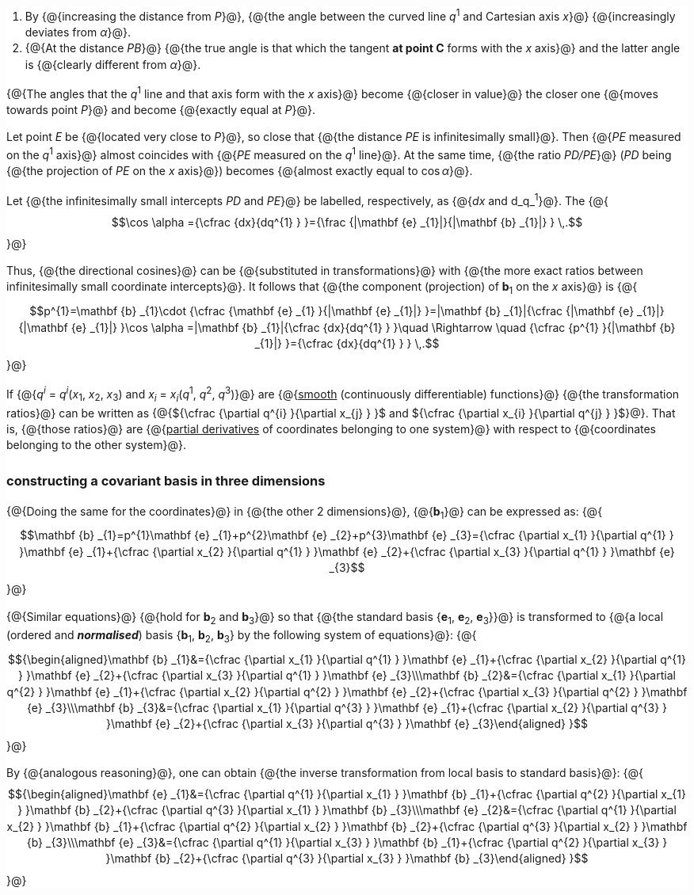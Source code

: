 1. By {@{increasing the distance from _P_}@}, {@{the angle between the curved line _q_<sup>1</sup> and Cartesian axis _x_}@} {@{increasingly deviates from $\alpha$}@}.
2. {@{At the distance _PB_}@} {@{the true angle is that which the tangent __at point C__ forms with the _x_ axis}@} and the latter angle is {@{clearly different from $\alpha$}@}. 

{@{The angles that the _q_<sup>1</sup> line and that axis form with the _x_ axis}@} become {@{closer in value}@} the closer one {@{moves towards point _P_}@} and become {@{exactly equal at _P_}@}. 

Let point _E_ be {@{located very close to _P_}@}, so close that {@{the distance _PE_ is infinitesimally small}@}. Then {@{_PE_ measured on the _q_<sup>1</sup> axis}@} almost coincides with {@{_PE_ measured on the _q_<sup>1</sup> line}@}. At the same time, {@{the ratio _PD/PE_}@} \(_PD_ being {@{the projection of _PE_ on the _x_ axis}@}\) becomes {@{almost exactly equal to $\cos \alpha$}@}. 

Let {@{the infinitesimally small intercepts _PD_ and _PE_}@} be labelled, respectively, as {@{_dx_ and d_q_<sup>1</sup>}@}. The {@{$$\cos \alpha ={\cfrac {dx}{dq^{1} } }={\frac {|\mathbf {e} _{1}|}{|\mathbf {b} _{1}|} } \,.$$}@} 

Thus, {@{the directional cosines}@} can be {@{substituted in transformations}@} with {@{the more exact ratios between infinitesimally small coordinate intercepts}@}. It follows that {@{the component \(projection\) of __b__<sub>1</sub> on the _x_ axis}@} is {@{$$p^{1}=\mathbf {b} _{1}\cdot {\cfrac {\mathbf {e} _{1} }{|\mathbf {e} _{1}|} }=|\mathbf {b} _{1}|{\cfrac {|\mathbf {e} _{1}|}{|\mathbf {e} _{1}|} }\cos \alpha =|\mathbf {b} _{1}|{\cfrac {dx}{dq^{1} } }\quad \Rightarrow \quad {\cfrac {p^{1} }{|\mathbf {b} _{1}|} }={\cfrac {dx}{dq^{1} } } \,.$$}@} 

If {@{_q<sup>i</sup>_ = _q<sup>i</sup>_\(_x_<sub>1</sub>, _x_<sub>2</sub>, _x_<sub>3</sub>\) and _x<sub>i</sub>_ = _x<sub>i</sub>_\(_q_<sup>1</sup>, _q_<sup>2</sup>, _q_<sup>3</sup>\)}@} are {@{[smooth](smooth%20function.md) \(continuously differentiable\) functions}@} {@{the transformation ratios}@} can be written as {@{${\cfrac {\partial q^{i} }{\partial x_{j} } }$ and ${\cfrac {\partial x_{i} }{\partial q^{j} } }$}@}. That is, {@{those ratios}@} are {@{[partial derivatives](partial%20derivative.md) of coordinates belonging to one system}@} with respect to {@{coordinates belonging to the other system}@}. 

### constructing a covariant basis in three dimensions

{@{Doing the same for the coordinates}@} in {@{the other 2 dimensions}@}, {@{__b__<sub>1</sub>}@} can be expressed as: {@{$$\mathbf {b} _{1}=p^{1}\mathbf {e} _{1}+p^{2}\mathbf {e} _{2}+p^{3}\mathbf {e} _{3}={\cfrac {\partial x_{1} }{\partial q^{1} } }\mathbf {e} _{1}+{\cfrac {\partial x_{2} }{\partial q^{1} } }\mathbf {e} _{2}+{\cfrac {\partial x_{3} }{\partial q^{1} } }\mathbf {e} _{3}$$}@} 

{@{Similar equations}@} {@{hold for __b__<sub>2</sub> and __b__<sub>3</sub>}@} so that {@{the standard basis {__e__<sub>1</sub>, __e__<sub>2</sub>, __e__<sub>3</sub>}}@} is transformed to {@{a local \(ordered and ___normalised___\) basis {__b__<sub>1</sub>, __b__<sub>2</sub>, __b__<sub>3</sub>} by the following system of equations}@}: {@{$${\begin{aligned}\mathbf {b} _{1}&={\cfrac {\partial x_{1} }{\partial q^{1} } }\mathbf {e} _{1}+{\cfrac {\partial x_{2} }{\partial q^{1} } }\mathbf {e} _{2}+{\cfrac {\partial x_{3} }{\partial q^{1} } }\mathbf {e} _{3}\\\mathbf {b} _{2}&={\cfrac {\partial x_{1} }{\partial q^{2} } }\mathbf {e} _{1}+{\cfrac {\partial x_{2} }{\partial q^{2} } }\mathbf {e} _{2}+{\cfrac {\partial x_{3} }{\partial q^{2} } }\mathbf {e} _{3}\\\mathbf {b} _{3}&={\cfrac {\partial x_{1} }{\partial q^{3} } }\mathbf {e} _{1}+{\cfrac {\partial x_{2} }{\partial q^{3} } }\mathbf {e} _{2}+{\cfrac {\partial x_{3} }{\partial q^{3} } }\mathbf {e} _{3}\end{aligned} }$$}@} 

By {@{analogous reasoning}@}, one can obtain {@{the inverse transformation from local basis to standard basis}@}: {@{$${\begin{aligned}\mathbf {e} _{1}&={\cfrac {\partial q^{1} }{\partial x_{1} } }\mathbf {b} _{1}+{\cfrac {\partial q^{2} }{\partial x_{1} } }\mathbf {b} _{2}+{\cfrac {\partial q^{3} }{\partial x_{1} } }\mathbf {b} _{3}\\\mathbf {e} _{2}&={\cfrac {\partial q^{1} }{\partial x_{2} } }\mathbf {b} _{1}+{\cfrac {\partial q^{2} }{\partial x_{2} } }\mathbf {b} _{2}+{\cfrac {\partial q^{3} }{\partial x_{2} } }\mathbf {b} _{3}\\\mathbf {e} _{3}&={\cfrac {\partial q^{1} }{\partial x_{3} } }\mathbf {b} _{1}+{\cfrac {\partial q^{2} }{\partial x_{3} } }\mathbf {b} _{2}+{\cfrac {\partial q^{3} }{\partial x_{3} } }\mathbf {b} _{3}\end{aligned} }$$}@} 

